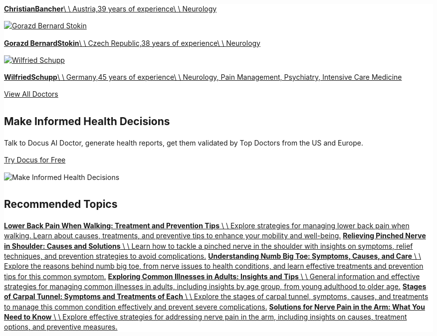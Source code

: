 [**ChristianBancher**\\
\\
Austria,39 years of experience\\
\\
Neurology](https://docus.ai/doctors/christian-bancher-59)

[![Gorazd Bernard Stokin](https://docus.ai/_next/image?url=https%3A%2F%2Fdocus-live-cms-storage-us.s3.amazonaws.com%2Fnetwork_doctors%2Fprofile_pictures%2F19520af3120cc11b54195ed447325425.jpg&w=3840&q=100)](https://docus.ai/doctors/gorazd-bernard-stokin-47)

[**Gorazd BernardStokin**\\
\\
Czech Republic,38 years of experience\\
\\
Neurology](https://docus.ai/doctors/gorazd-bernard-stokin-47)

[![Wilfried Schupp](https://docus.ai/_next/image?url=https%3A%2F%2Fdocus-live-cms-storage-us.s3.amazonaws.com%2Fnetwork_doctors%2Fprofile_pictures%2Fb923cef3e563534dd9f48703b13c3c80.png&w=3840&q=100)](https://docus.ai/doctors/wilfried-schupp-254)

[**WilfriedSchupp**\\
\\
Germany,45 years of experience\\
\\
Neurology, Pain Management, Psychiatry, Intensive Care Medicine](https://docus.ai/doctors/wilfried-schupp-254)

[View All Doctors](https://docus.ai/doctors)

## Make Informed Health Decisions

Talk to Docus AI Doctor, generate health reports, get them validated by Top Doctors from the US and Europe.

[Try Docus for Free](https://my.docus.ai/auth/signup)

![Make Informed Health Decisions](https://docus.ai/_next/image?url=%2Fblog%2Fai-health-assistant.jpg&w=3840&q=100)

## Recommended Topics

[**Lower Back Pain When Walking: Treatment and Prevention Tips** \\
\\
Explore strategies for managing lower back pain when walking. Learn about causes, treatments, and preventive tips to enhance your mobility and well-being.](https://docus.ai/symptoms-guide/lower-back-pain-when-walking-treatment-and-prevention-tips) [**Relieving Pinched Nerve in Shoulder: Causes and Solutions** \\
\\
Learn how to tackle a pinched nerve in the shoulder with insights on symptoms, relief techniques, and prevention strategies to avoid complications.](https://docus.ai/symptoms-guide/relieving-pinched-nerve-in-shoulder) [**Understanding Numb Big Toe: Symptoms, Causes, and Care** \\
\\
Explore the reasons behind numb big toe, from nerve issues to health conditions, and learn effective treatments and prevention tips for this common symptom.](https://docus.ai/symptoms-guide/understanding-numb-big-toe) [**Exploring Common Illnesses in Adults: Insights and Tips** \\
\\
General information and effective strategies for managing common illnesses in adults, including insights by age group, from young adulthood to older age.](https://docus.ai/symptoms-guide/exploring-common-illnesses-in-adults) [**Stages of Carpal Tunnel: Symptoms and Treatments of Each** \\
\\
Explore the stages of carpal tunnel, symptoms, causes, and treatments to manage this common condition effectively and prevent severe complications.](https://docus.ai/symptoms-guide/stages-of-carpal-tunnel) [**Solutions for Nerve Pain in the Arm: What You Need to Know** \\
\\
Explore effective strategies for addressing nerve pain in the arm, including insights on causes, treatment options, and preventive measures.](https://docus.ai/symptoms-guide/nerve-pain-in-the-arm)
